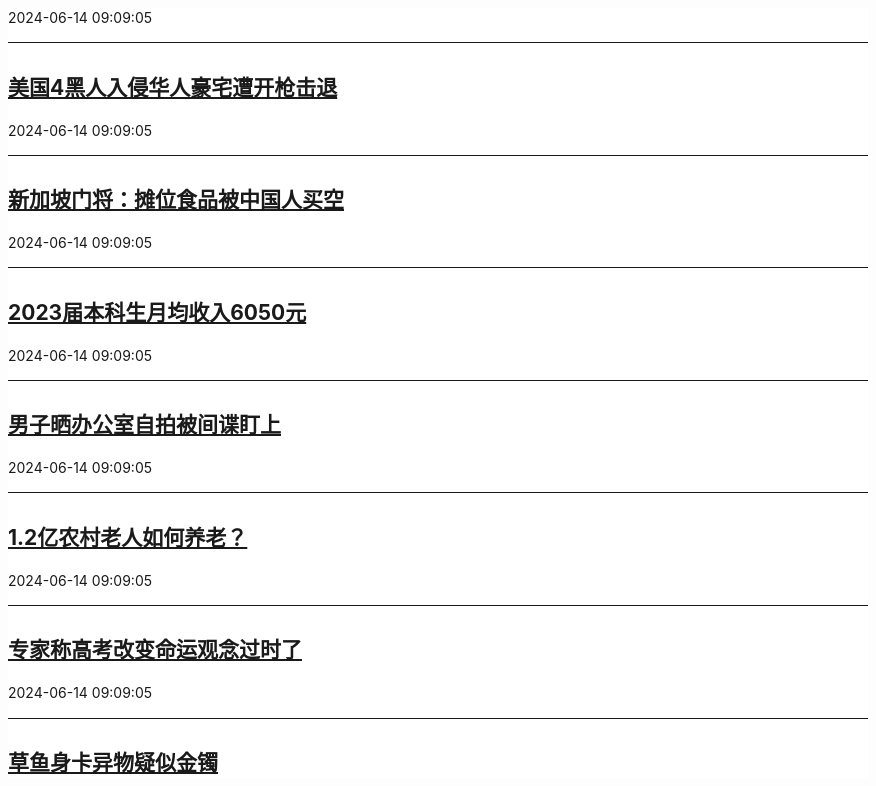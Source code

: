 2024-06-14 09:09:05

---
## [美国4黑人入侵华人豪宅遭开枪击退](https://www.baidu.com/s?wd=%E7%BE%8E%E5%9B%BD4%E9%BB%91%E4%BA%BA%E5%85%A5%E4%BE%B5%E5%8D%8E%E4%BA%BA%E8%B1%AA%E5%AE%85%E9%81%AD%E5%BC%80%E6%9E%AA%E5%87%BB%E9%80%80)

2024-06-14 09:09:05

---
## [新加坡门将：摊位食品被中国人买空](https://www.baidu.com/s?wd=%E6%96%B0%E5%8A%A0%E5%9D%A1%E9%97%A8%E5%B0%86%EF%BC%9A%E6%91%8A%E4%BD%8D%E9%A3%9F%E5%93%81%E8%A2%AB%E4%B8%AD%E5%9B%BD%E4%BA%BA%E4%B9%B0%E7%A9%BA)

2024-06-14 09:09:05

---
## [2023届本科生月均收入6050元](https://www.baidu.com/s?wd=2023%E5%B1%8A%E6%9C%AC%E7%A7%91%E7%94%9F%E6%9C%88%E5%9D%87%E6%94%B6%E5%85%A56050%E5%85%83)

2024-06-14 09:09:05

---
## [男子晒办公室自拍被间谍盯上](https://www.baidu.com/s?wd=%E7%94%B7%E5%AD%90%E6%99%92%E5%8A%9E%E5%85%AC%E5%AE%A4%E8%87%AA%E6%8B%8D%E8%A2%AB%E9%97%B4%E8%B0%8D%E7%9B%AF%E4%B8%8A)

2024-06-14 09:09:05

---
## [1.2亿农村老人如何养老？](https://www.baidu.com/s?wd=1.2%E4%BA%BF%E5%86%9C%E6%9D%91%E8%80%81%E4%BA%BA%E5%A6%82%E4%BD%95%E5%85%BB%E8%80%81%EF%BC%9F)

2024-06-14 09:09:05

---
## [专家称高考改变命运观念过时了](https://www.baidu.com/s?wd=%E4%B8%93%E5%AE%B6%E7%A7%B0%E9%AB%98%E8%80%83%E6%94%B9%E5%8F%98%E5%91%BD%E8%BF%90%E8%A7%82%E5%BF%B5%E8%BF%87%E6%97%B6%E4%BA%86)

2024-06-14 09:09:05

---
## [草鱼身卡异物疑似金镯](https://www.baidu.com/s?wd=%E8%8D%89%E9%B1%BC%E8%BA%AB%E5%8D%A1%E5%BC%82%E7%89%A9%E7%96%91%E4%BC%BC%E9%87%91%E9%95%AF)
